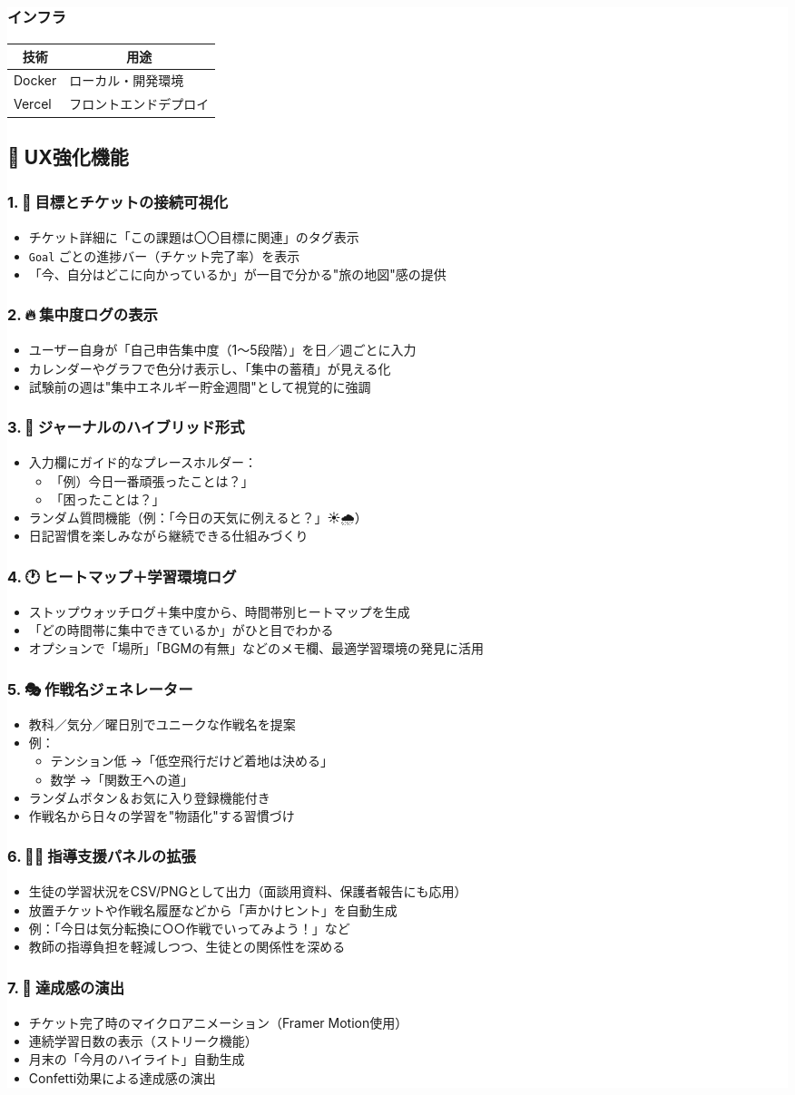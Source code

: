 ### インフラ
| 技術 | 用途 |
|------|------|
| Docker | ローカル・開発環境 |
| Vercel | フロントエンドデプロイ |

## 🎨 UX強化機能

### 1. 🎯 目標とチケットの接続可視化
- チケット詳細に「この課題は〇〇目標に関連」のタグ表示
- `Goal` ごとの進捗バー（チケット完了率）を表示
- 「今、自分はどこに向かっているか」が一目で分かる"旅の地図"感の提供

### 2. 🔥 集中度ログの表示
- ユーザー自身が「自己申告集中度（1〜5段階）」を日／週ごとに入力
- カレンダーやグラフで色分け表示し、「集中の蓄積」が見える化
- 試験前の週は"集中エネルギー貯金週間"として視覚的に強調

### 3. 🧠 ジャーナルのハイブリッド形式
- 入力欄にガイド的なプレースホルダー：
  - 「例）今日一番頑張ったことは？」
  - 「困ったことは？」
- ランダム質問機能（例：「今日の天気に例えると？」☀️🌧️）
- 日記習慣を楽しみながら継続できる仕組みづくり

### 4. 🕐 ヒートマップ＋学習環境ログ
- ストップウォッチログ＋集中度から、時間帯別ヒートマップを生成
- 「どの時間帯に集中できているか」がひと目でわかる
- オプションで「場所」「BGMの有無」などのメモ欄、最適学習環境の発見に活用

### 5. 🎭 作戦名ジェネレーター
- 教科／気分／曜日別でユニークな作戦名を提案
- 例：
  - テンション低 →「低空飛行だけど着地は決める」
  - 数学 →「関数王への道」
- ランダムボタン＆お気に入り登録機能付き
- 作戦名から日々の学習を"物語化"する習慣づけ

### 6. 🧑‍🏫 指導支援パネルの拡張
- 生徒の学習状況をCSV/PNGとして出力（面談用資料、保護者報告にも応用）
- 放置チケットや作戦名履歴などから「声かけヒント」を自動生成
- 例：「今日は気分転換に○○作戦でいってみよう！」など
- 教師の指導負担を軽減しつつ、生徒との関係性を深める

### 7. 🌟 達成感の演出
- チケット完了時のマイクロアニメーション（Framer Motion使用）
- 連続学習日数の表示（ストリーク機能）
- 月末の「今月のハイライト」自動生成
- Confetti効果による達成感の演出
